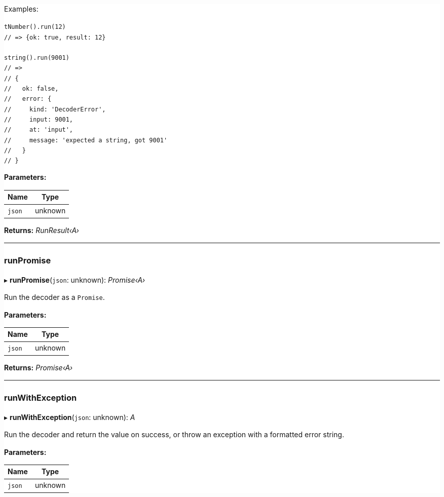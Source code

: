 Examples:
```
tNumber().run(12)
// => {ok: true, result: 12}

string().run(9001)
// =>
// {
//   ok: false,
//   error: {
//     kind: 'DecoderError',
//     input: 9001,
//     at: 'input',
//     message: 'expected a string, got 9001'
//   }
// }
```

**Parameters:**

Name | Type |
------ | ------ |
`json` | unknown |

**Returns:** *RunResult‹A›*

___

###  runPromise

▸ **runPromise**(`json`: unknown): *Promise‹A›*

Run the decoder as a `Promise`.

**Parameters:**

Name | Type |
------ | ------ |
`json` | unknown |

**Returns:** *Promise‹A›*

___

###  runWithException

▸ **runWithException**(`json`: unknown): *A*

Run the decoder and return the value on success, or throw an exception
with a formatted error string.

**Parameters:**

Name | Type |
------ | ------ |
`json` | unknown |
